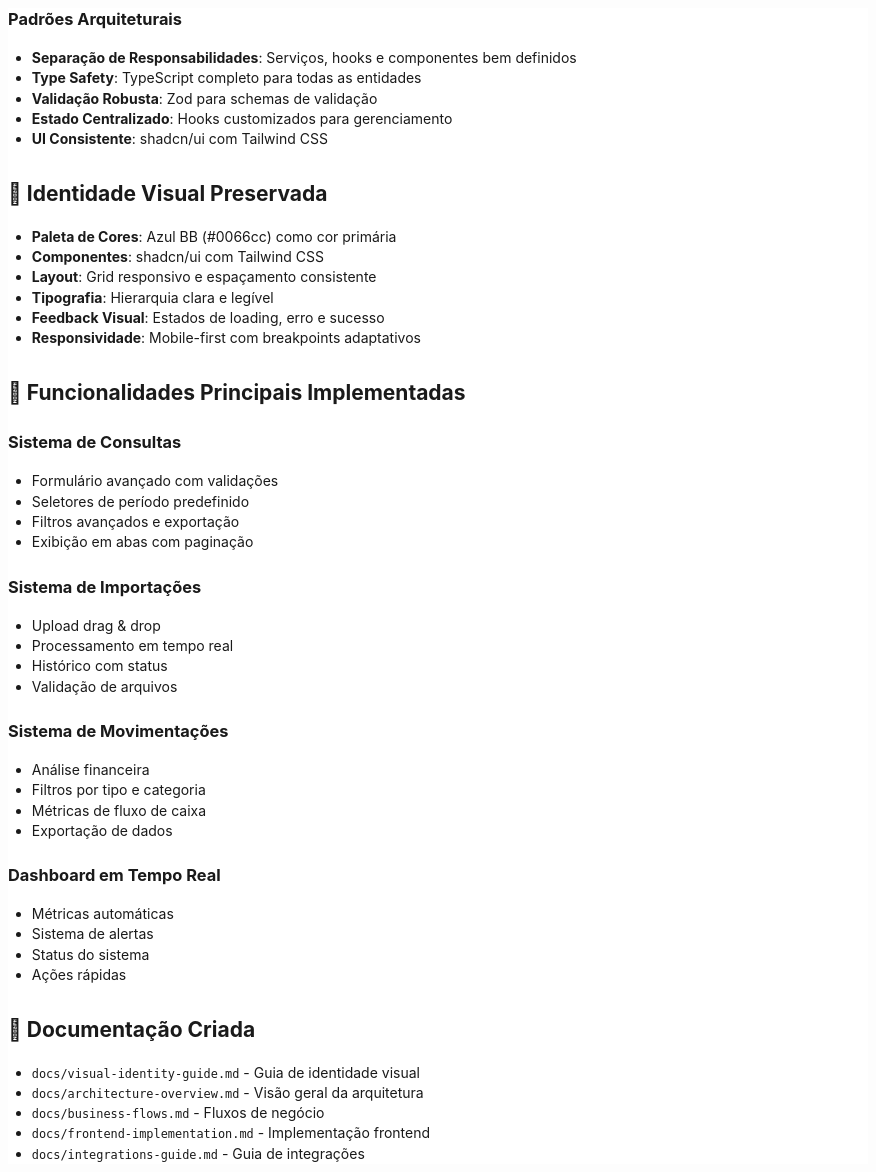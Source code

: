 ### **Padrões Arquiteturais**
- **Separação de Responsabilidades**: Serviços, hooks e componentes bem definidos
- **Type Safety**: TypeScript completo para todas as entidades
- **Validação Robusta**: Zod para schemas de validação
- **Estado Centralizado**: Hooks customizados para gerenciamento
- **UI Consistente**: shadcn/ui com Tailwind CSS

## 🎨 **Identidade Visual Preservada**
- **Paleta de Cores**: Azul BB (#0066cc) como cor primária
- **Componentes**: shadcn/ui com Tailwind CSS
- **Layout**: Grid responsivo e espaçamento consistente
- **Tipografia**: Hierarquia clara e legível
- **Feedback Visual**: Estados de loading, erro e sucesso
- **Responsividade**: Mobile-first com breakpoints adaptativos

## 🚀 **Funcionalidades Principais Implementadas**

### **Sistema de Consultas**
- Formulário avançado com validações
- Seletores de período predefinido
- Filtros avançados e exportação
- Exibição em abas com paginação

### **Sistema de Importações**
- Upload drag & drop
- Processamento em tempo real
- Histórico com status
- Validação de arquivos

### **Sistema de Movimentações**
- Análise financeira
- Filtros por tipo e categoria
- Métricas de fluxo de caixa
- Exportação de dados

### **Dashboard em Tempo Real**
- Métricas automáticas
- Sistema de alertas
- Status do sistema
- Ações rápidas

## 📝 **Documentação Criada**
- `docs/visual-identity-guide.md` - Guia de identidade visual
- `docs/architecture-overview.md` - Visão geral da arquitetura
- `docs/business-flows.md` - Fluxos de negócio
- `docs/frontend-implementation.md` - Implementação frontend
- `docs/integrations-guide.md` - Guia de integrações
